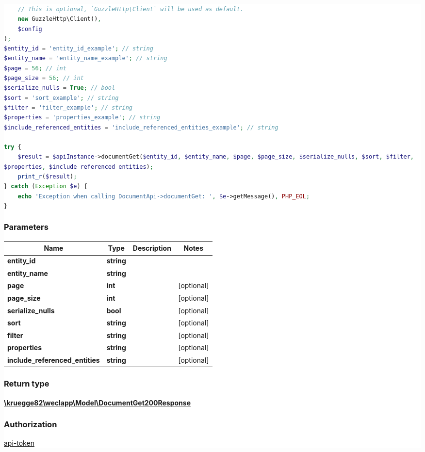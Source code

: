 ```php
    // This is optional, `GuzzleHttp\Client` will be used as default.
    new GuzzleHttp\Client(),
    $config
);
$entity_id = 'entity_id_example'; // string
$entity_name = 'entity_name_example'; // string
$page = 56; // int
$page_size = 56; // int
$serialize_nulls = True; // bool
$sort = 'sort_example'; // string
$filter = 'filter_example'; // string
$properties = 'properties_example'; // string
$include_referenced_entities = 'include_referenced_entities_example'; // string

try {
    $result = $apiInstance->documentGet($entity_id, $entity_name, $page, $page_size, $serialize_nulls, $sort, $filter, $properties, $include_referenced_entities);
    print_r($result);
} catch (Exception $e) {
    echo 'Exception when calling DocumentApi->documentGet: ', $e->getMessage(), PHP_EOL;
}
```

### Parameters

| Name | Type | Description  | Notes |
| ------------- | ------------- | ------------- | ------------- |
| **entity_id** | **string**|  | |
| **entity_name** | **string**|  | |
| **page** | **int**|  | [optional] |
| **page_size** | **int**|  | [optional] |
| **serialize_nulls** | **bool**|  | [optional] |
| **sort** | **string**|  | [optional] |
| **filter** | **string**|  | [optional] |
| **properties** | **string**|  | [optional] |
| **include_referenced_entities** | **string**|  | [optional] |

### Return type

[**\kruegge82\weclapp\Model\DocumentGet200Response**](../Model/DocumentGet200Response.md)

### Authorization

[api-token](../../README.md#api-token)
